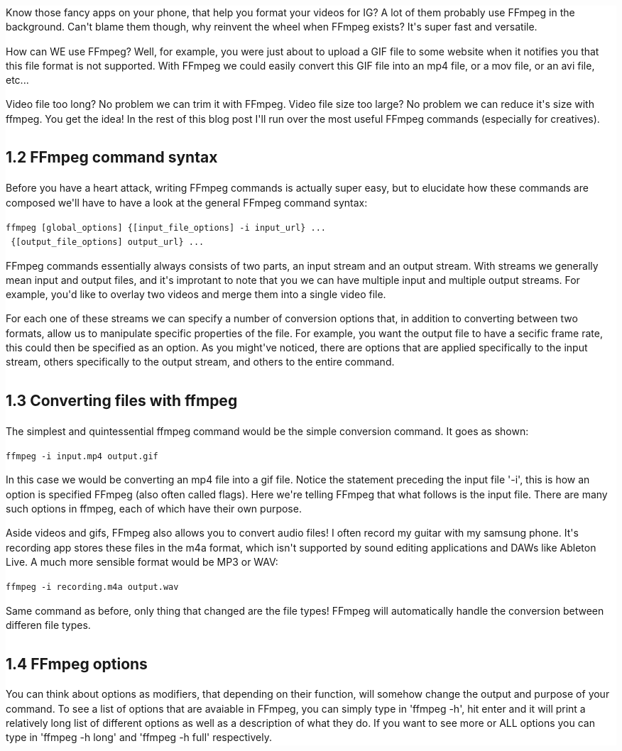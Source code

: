 Know those fancy apps on your phone, that help you format your videos for IG? A lot of them probably use FFmpeg in the background. Can't blame them though, why reinvent the wheel when FFmpeg exists? It's super fast and versatile.

How can WE use FFmpeg? Well, for example, you were just about to upload a GIF file to some website when it notifies you that this file format is not supported. With FFmpeg we could easily convert this GIF file into an mp4 file, or a mov file, or an avi file, etc...

Video file too long? No problem we can trim it with FFmpeg. Video file size too large? No problem we can reduce it's size with ffmpeg. You get the idea! In the rest of this blog post I'll run over the most useful FFmpeg commands (especially for creatives).


<h2><a name='syntax'>1.2</a> FFmpeg command syntax</h2>
Before you have a heart attack, writing FFmpeg commands is actually super easy, but to elucidate how these commands are composed we'll have to have a look at the general FFmpeg command syntax:
<pre><code>ffmpeg [global_options] {[input_file_options] -i input_url} ...
 {[output_file_options] output_url} ...
</code></pre>

FFmpeg commands essentially always consists of two parts, an input stream and an output stream. With streams we generally mean input and output files, and it's improtant to note that you we can have multiple input and multiple output streams. For example, you'd like to overlay two videos and merge them into a single video file. 

For each one of these streams we can specify a number of conversion options that, in addition to converting between two formats, allow us to manipulate specific properties of the file. For example, you want the output file to have a secific frame rate, this could then be specified as an option. As you might've noticed, there are options that are applied specifically to the input stream, others specifically to the output stream, and others to the entire command.

<h2><a name='convert'>1.3</a> Converting files with ffmpeg</h2>
The simplest and quintessential ffmpeg command would be the simple conversion command. It goes as shown:
<pre><code>ffmpeg -i input.mp4 output.gif
</code></pre>

In this case we would be converting an mp4 file into a gif file. Notice the statement preceding the input file '-i', this is how an option is specified FFmpeg (also often called flags). Here we're telling FFmpeg that what follows is the input file. There are many such options in ffmpeg, each of which have their own purpose.

Aside videos and gifs, FFmpeg also allows you to convert audio files! I often record my guitar with my samsung phone. It's recording app stores these files in the m4a format, which isn't supported by sound editing applications and DAWs like Ableton Live. A much more sensible format would be MP3 or WAV:

<pre><code>ffmpeg -i recording.m4a output.wav
</code></pre>

Same command as before, only thing that changed are the file types! FFmpeg will automatically handle the conversion between differen file types.

<h2><a name='option'>1.4</a> FFmpeg options</h2>
You can think about options as modifiers, that depending on their function, will somehow change the output and purpose of your command. To see a list of options that are avaiable in FFmpeg, you can simply type in 'ffmpeg -h', hit enter and it will print a relatively long list of different options as well as a description of what they do. If you want to see more or ALL options you can type in 'ffmpeg -h long' and 'ffmpeg -h full' respectively. 
